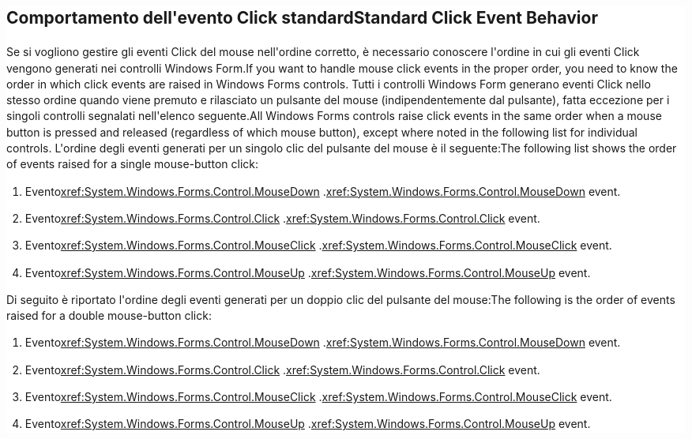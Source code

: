 ## <a name="standard-click-event-behavior"></a><span data-ttu-id="d3f19-118">Comportamento dell'evento Click standard</span><span class="sxs-lookup"><span data-stu-id="d3f19-118">Standard Click Event Behavior</span></span>

<span data-ttu-id="d3f19-119">Se si vogliono gestire gli eventi Click del mouse nell'ordine corretto, è necessario conoscere l'ordine in cui gli eventi Click vengono generati nei controlli Windows Form.</span><span class="sxs-lookup"><span data-stu-id="d3f19-119">If you want to handle mouse click events in the proper order, you need to know the order in which click events are raised in Windows Forms controls.</span></span> <span data-ttu-id="d3f19-120">Tutti i controlli Windows Form generano eventi Click nello stesso ordine quando viene premuto e rilasciato un pulsante del mouse (indipendentemente dal pulsante), fatta eccezione per i singoli controlli segnalati nell'elenco seguente.</span><span class="sxs-lookup"><span data-stu-id="d3f19-120">All Windows Forms controls raise click events in the same order when a mouse button is pressed and released (regardless of which mouse button), except where noted in the following list for individual controls.</span></span> <span data-ttu-id="d3f19-121">L'ordine degli eventi generati per un singolo clic del pulsante del mouse è il seguente:</span><span class="sxs-lookup"><span data-stu-id="d3f19-121">The following list shows the order of events raised for a single mouse-button click:</span></span>

1. <span data-ttu-id="d3f19-122">Evento<xref:System.Windows.Forms.Control.MouseDown> .</span><span class="sxs-lookup"><span data-stu-id="d3f19-122"><xref:System.Windows.Forms.Control.MouseDown> event.</span></span>

2. <span data-ttu-id="d3f19-123">Evento<xref:System.Windows.Forms.Control.Click> .</span><span class="sxs-lookup"><span data-stu-id="d3f19-123"><xref:System.Windows.Forms.Control.Click> event.</span></span>

3. <span data-ttu-id="d3f19-124">Evento<xref:System.Windows.Forms.Control.MouseClick> .</span><span class="sxs-lookup"><span data-stu-id="d3f19-124"><xref:System.Windows.Forms.Control.MouseClick> event.</span></span>

4. <span data-ttu-id="d3f19-125">Evento<xref:System.Windows.Forms.Control.MouseUp> .</span><span class="sxs-lookup"><span data-stu-id="d3f19-125"><xref:System.Windows.Forms.Control.MouseUp> event.</span></span>

<span data-ttu-id="d3f19-126">Di seguito è riportato l'ordine degli eventi generati per un doppio clic del pulsante del mouse:</span><span class="sxs-lookup"><span data-stu-id="d3f19-126">The following is the order of events raised for a double mouse-button click:</span></span>

1. <span data-ttu-id="d3f19-127">Evento<xref:System.Windows.Forms.Control.MouseDown> .</span><span class="sxs-lookup"><span data-stu-id="d3f19-127"><xref:System.Windows.Forms.Control.MouseDown> event.</span></span>

2. <span data-ttu-id="d3f19-128">Evento<xref:System.Windows.Forms.Control.Click> .</span><span class="sxs-lookup"><span data-stu-id="d3f19-128"><xref:System.Windows.Forms.Control.Click> event.</span></span>

3. <span data-ttu-id="d3f19-129">Evento<xref:System.Windows.Forms.Control.MouseClick> .</span><span class="sxs-lookup"><span data-stu-id="d3f19-129"><xref:System.Windows.Forms.Control.MouseClick> event.</span></span>

4. <span data-ttu-id="d3f19-130">Evento<xref:System.Windows.Forms.Control.MouseUp> .</span><span class="sxs-lookup"><span data-stu-id="d3f19-130"><xref:System.Windows.Forms.Control.MouseUp> event.</span></span>
